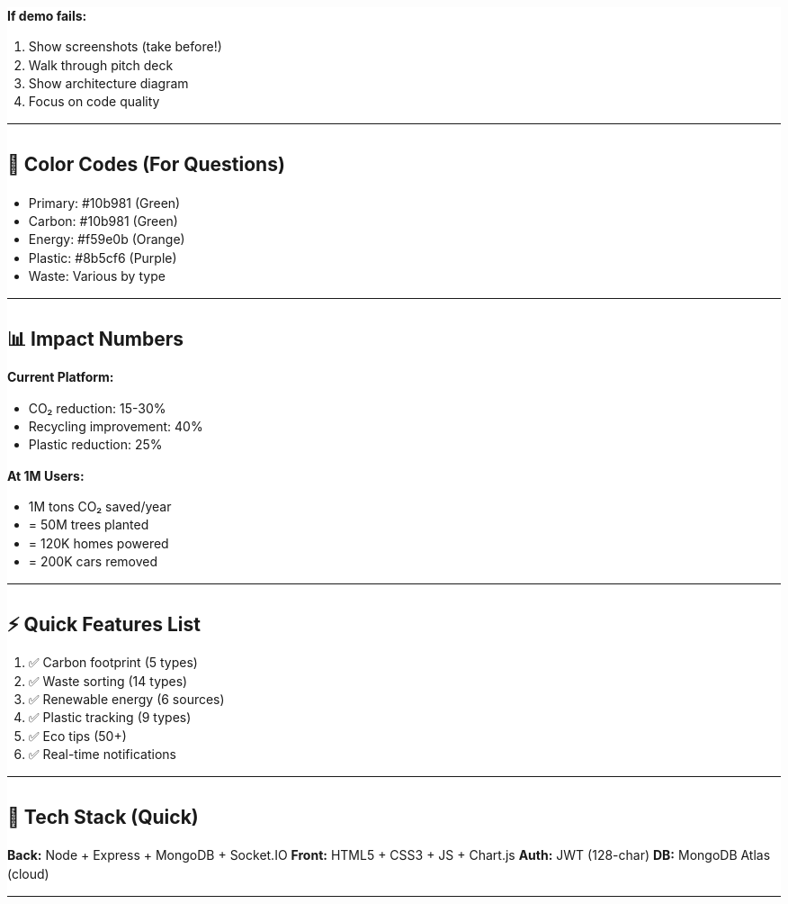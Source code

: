 **If demo fails:**
1. Show screenshots (take before!)
2. Walk through pitch deck
3. Show architecture diagram
4. Focus on code quality

---

## 🎨 Color Codes (For Questions)

- Primary: #10b981 (Green)
- Carbon: #10b981 (Green)
- Energy: #f59e0b (Orange)
- Plastic: #8b5cf6 (Purple)
- Waste: Various by type

---

## 📊 Impact Numbers

**Current Platform:**
- CO₂ reduction: 15-30%
- Recycling improvement: 40%
- Plastic reduction: 25%

**At 1M Users:**
- 1M tons CO₂ saved/year
- = 50M trees planted
- = 120K homes powered
- = 200K cars removed

---

## ⚡ Quick Features List

1. ✅ Carbon footprint (5 types)
2. ✅ Waste sorting (14 types)
3. ✅ Renewable energy (6 sources)
4. ✅ Plastic tracking (9 types)
5. ✅ Eco tips (50+)
6. ✅ Real-time notifications

---

## 🔧 Tech Stack (Quick)

**Back:** Node + Express + MongoDB + Socket.IO
**Front:** HTML5 + CSS3 + JS + Chart.js
**Auth:** JWT (128-char)
**DB:** MongoDB Atlas (cloud)

---
